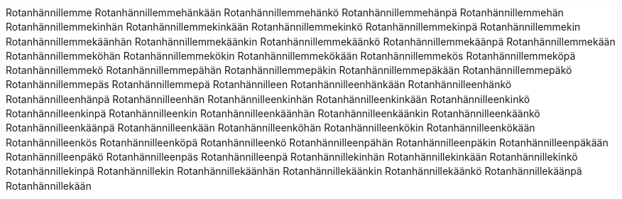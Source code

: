 Rotanhännillemme
Rotanhännillemmehänkään
Rotanhännillemmehänkö
Rotanhännillemmehänpä
Rotanhännillemmehän
Rotanhännillemmekinhän
Rotanhännillemmekinkään
Rotanhännillemmekinkö
Rotanhännillemmekinpä
Rotanhännillemmekin
Rotanhännillemmekäänhän
Rotanhännillemmekäänkin
Rotanhännillemmekäänkö
Rotanhännillemmekäänpä
Rotanhännillemmekään
Rotanhännillemmeköhän
Rotanhännillemmekökin
Rotanhännillemmekökään
Rotanhännillemmekös
Rotanhännillemmeköpä
Rotanhännillemmekö
Rotanhännillemmepähän
Rotanhännillemmepäkin
Rotanhännillemmepäkään
Rotanhännillemmepäkö
Rotanhännillemmepäs
Rotanhännillemmepä
Rotanhännilleen
Rotanhännilleenhänkään
Rotanhännilleenhänkö
Rotanhännilleenhänpä
Rotanhännilleenhän
Rotanhännilleenkinhän
Rotanhännilleenkinkään
Rotanhännilleenkinkö
Rotanhännilleenkinpä
Rotanhännilleenkin
Rotanhännilleenkäänhän
Rotanhännilleenkäänkin
Rotanhännilleenkäänkö
Rotanhännilleenkäänpä
Rotanhännilleenkään
Rotanhännilleenköhän
Rotanhännilleenkökin
Rotanhännilleenkökään
Rotanhännilleenkös
Rotanhännilleenköpä
Rotanhännilleenkö
Rotanhännilleenpähän
Rotanhännilleenpäkin
Rotanhännilleenpäkään
Rotanhännilleenpäkö
Rotanhännilleenpäs
Rotanhännilleenpä
Rotanhännillekinhän
Rotanhännillekinkään
Rotanhännillekinkö
Rotanhännillekinpä
Rotanhännillekin
Rotanhännillekäänhän
Rotanhännillekäänkin
Rotanhännillekäänkö
Rotanhännillekäänpä
Rotanhännillekään